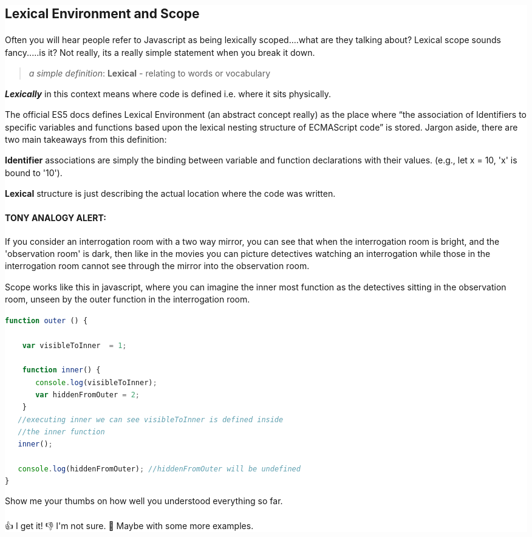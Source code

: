 ## Lexical Environment and Scope
Often you will hear people refer to Javascript as being lexically scoped....what are they talking about? Lexical scope sounds fancy.....is it?
Not really, its a really simple statement when you break it down. 

 > *a simple definition*: 
 > **Lexical** - relating to words or vocabulary
 
_**Lexically**_ in this context means where code is defined i.e. where it sits physically. 

The official ES5 docs defines Lexical Environment (an abstract concept really) as the place where “the association of Identifiers to specific variables and functions based upon the lexical nesting structure of ECMAScript code” is stored. Jargon aside, there are two main takeaways from this definition:

**Identifier** associations are simply the binding between variable and function declarations with their values. (e.g., let x = 10, 'x' is bound to '10').

**Lexical** structure is just describing the actual location where the code was written.

#### TONY ANALOGY ALERT:

If you consider an interrogation room with a two way mirror, you can see that when the interrogation room is bright, and the 
 'observation room' is dark, then like in the movies you can picture detectives watching an interrogation while those in the interrogation
 room cannot see through the mirror into the observation room. 
 
 Scope works like this in javascript, where you can imagine the inner most function as the detectives sitting in the observation room, unseen
 by the outer function in the interrogation room. 
 
 
 ```javascript
 function outer () {
 
     var visibleToInner  = 1; 
     
     function inner() {
        console.log(visibleToInner);        
        var hiddenFromOuter = 2;    
     }
    //executing inner we can see visibleToInner is defined inside
    //the inner function
    inner();  
   
    console.log(hiddenFromOuter); //hiddenFromOuter will be undefined  
 }
 
 ```
 
 Show me your thumbs on how well you understood everything so far. 
 <br>
 <br>
 👍 I get it! 
 👎 I'm not sure. 
 👊 Maybe with some more examples. 
 